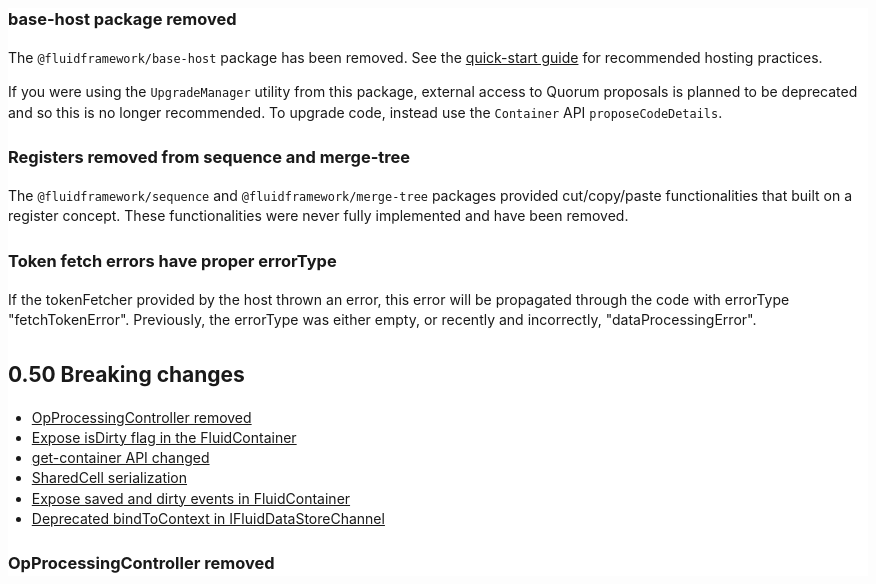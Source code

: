 ### base-host package removed

The `@fluidframework/base-host` package has been removed. See the [quick-start guide](https://fluidframework.com/docs/start/quick-start/) for recommended hosting practices.

If you were using the `UpgradeManager` utility from this package, external access to Quorum proposals is planned to be deprecated and so this is no longer recommended. To upgrade code, instead use the `Container` API `proposeCodeDetails`.

### Registers removed from sequence and merge-tree

The `@fluidframework/sequence` and `@fluidframework/merge-tree` packages provided cut/copy/paste functionalities that built on a register concept. These functionalities were never fully implemented and have been removed.

### Token fetch errors have proper errorType

If the tokenFetcher provided by the host thrown an error, this error will be propagated through the code with errorType "fetchTokenError".
Previously, the errorType was either empty, or recently and incorrectly, "dataProcessingError".

## 0.50 Breaking changes

-   [OpProcessingController removed](#opprocessingcontroller-removed)
-   [Expose isDirty flag in the FluidContainer](#expose-isdirty-flag-in-the-fluidcontainer)
-   [get-container API changed](#get-container-api-changed)
-   [SharedCell serialization](#sharedcell-serialization)
-   [Expose saved and dirty events in FluidContainer](#expose-saved-and-dirty-events-in-fluidcontainer)
-   [Deprecated bindToContext in IFluidDataStoreChannel](#Deprecated-bindToContext-in-IFluidDataStoreChannel)

### OpProcessingController removed

